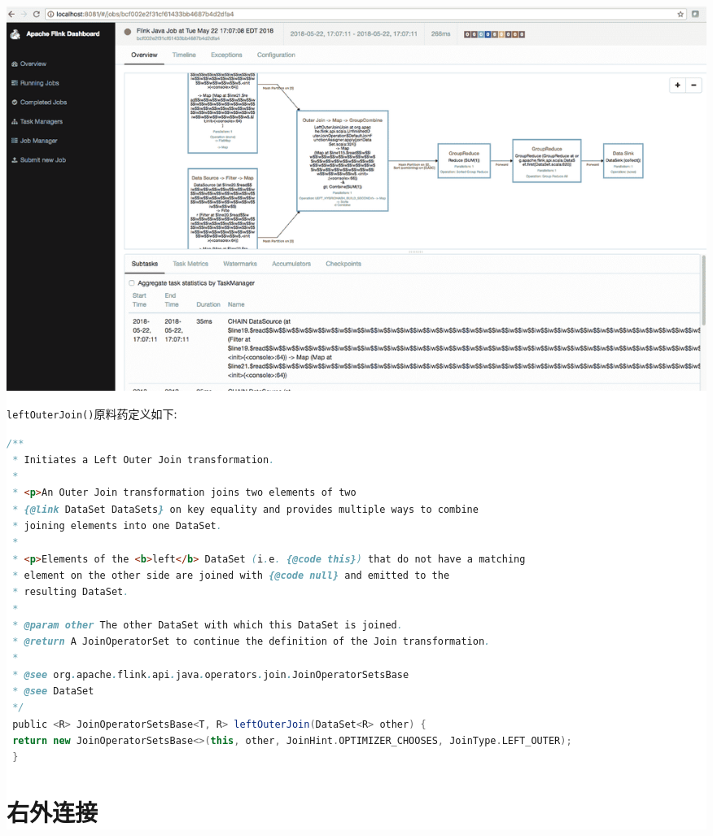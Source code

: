 ![](img/b2ac9d70-e0af-4cc6-985b-0c4abe105dec.png)

`leftOuterJoin()`原料药定义如下:

```scala
/**
 * Initiates a Left Outer Join transformation.
 *
 * <p>An Outer Join transformation joins two elements of two
 * {@link DataSet DataSets} on key equality and provides multiple ways to combine
 * joining elements into one DataSet.
 *
 * <p>Elements of the <b>left</b> DataSet (i.e. {@code this}) that do not have a matching
 * element on the other side are joined with {@code null} and emitted to the
 * resulting DataSet.
 *
 * @param other The other DataSet with which this DataSet is joined.
 * @return A JoinOperatorSet to continue the definition of the Join transformation.
 *
 * @see org.apache.flink.api.java.operators.join.JoinOperatorSetsBase
 * @see DataSet
 */
 public <R> JoinOperatorSetsBase<T, R> leftOuterJoin(DataSet<R> other) {
 return new JoinOperatorSetsBase<>(this, other, JoinHint.OPTIMIZER_CHOOSES, JoinType.LEFT_OUTER);
 }
```

# 右外连接
